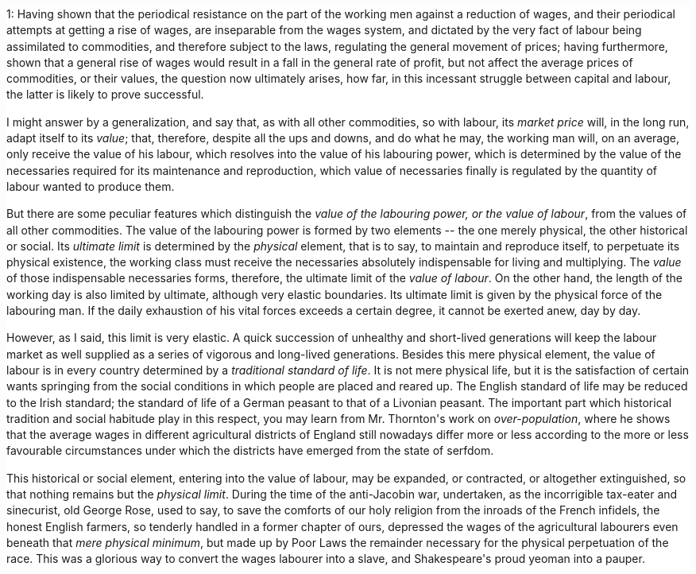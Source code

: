 1: Having shown that the periodical resistance on the part of the
working men against a reduction of wages, and their periodical attempts
at getting a rise of wages, are inseparable from the wages system, and
dictated by the very fact of labour being assimilated to commodities,
and therefore subject to the laws, regulating the general movement of
prices; having furthermore, shown that a general rise of wages would
result in a fall in the general rate of profit, but not affect the
average prices of commodities, or their values, the question now
ultimately arises, how far, in this incessant struggle between capital
and labour, the latter is likely to prove successful.

I might answer by a generalization, and say that, as with all other
commodities, so with labour, its _market price_ will, in the long run,
adapt itself to its _value_; that, therefore, despite all the ups and
downs, and do what he may, the working man will, on an average, only
receive the value of his labour, which resolves into the value of his
labouring power, which is determined by the value of the necessaries
required for its maintenance and reproduction, which value of
necessaries finally is regulated by the quantity of labour wanted to
produce them.

But there are some peculiar features which distinguish the _value of the
labouring power, or the value of labour_, from the values of all other
commodities. The value of the labouring power is formed by two elements
-- the one merely physical, the other historical or social. Its
_ultimate limit_ is determined by the _physical_ element, that is to
say, to maintain and reproduce itself, to perpetuate its physical
existence, the working class must receive the necessaries absolutely
indispensable for living and multiplying. The _value_ of those
indispensable necessaries forms, therefore, the ultimate limit of the
_value of labour_. On the other hand, the length of the working day is
also limited by ultimate, although very elastic boundaries. Its ultimate
limit is given by the physical force of the labouring man. If the daily
exhaustion of his vital forces exceeds a certain degree, it cannot be
exerted anew, day by day.

However, as I said, this limit is very elastic. A quick succession of
unhealthy and short-lived generations will keep the labour market as
well supplied as a series of vigorous and long-lived generations.
Besides this mere physical element, the value of labour is in every
country determined by a _traditional standard of life_. It is not mere
physical life, but it is the satisfaction of certain wants springing
from the social conditions in which people are placed and reared up. The
English standard of life may be reduced to the Irish standard; the
standard of life of a German peasant to that of a Livonian peasant. The
important part which historical tradition and social habitude play in
this respect, you may learn from Mr. Thornton's work on
_over-population_, where he shows that the average wages in different
agricultural districts of England still nowadays differ more or less
according to the more or less favourable circumstances under which the
districts have emerged from the state of serfdom.

This historical or social element, entering into the value of labour,
may be expanded, or contracted, or altogether extinguished, so that
nothing remains but the _physical limit_. During the time of the
anti-Jacobin war, undertaken, as the incorrigible tax-eater and
sinecurist, old George Rose, used to say, to save the comforts of our
holy religion from the inroads of the French infidels, the honest
English farmers, so tenderly handled in a former chapter of ours,
depressed the wages of the agricultural labourers even beneath that
_mere physical minimum_, but made up by Poor Laws the remainder
necessary for the physical perpetuation of the race. This was a glorious
way to convert the wages labourer into a slave, and Shakespeare's proud
yeoman into a pauper.
